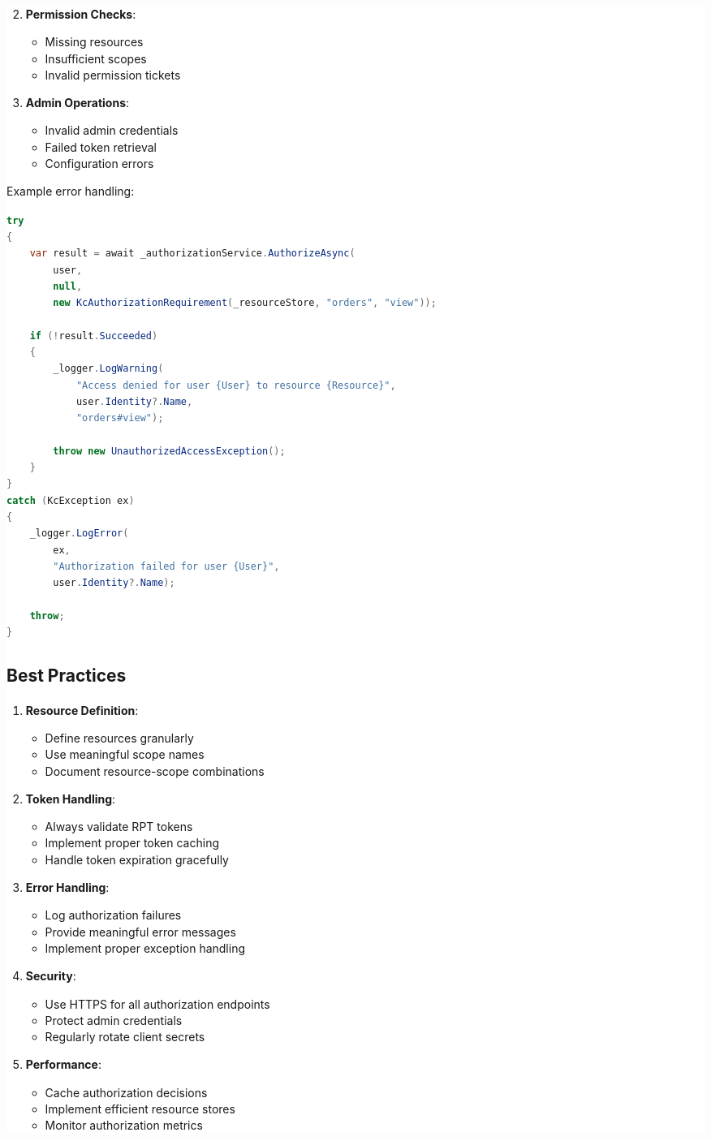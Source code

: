 2. **Permission Checks**:
   - Missing resources
   - Insufficient scopes
   - Invalid permission tickets

3. **Admin Operations**:
   - Invalid admin credentials
   - Failed token retrieval
   - Configuration errors

Example error handling:

```csharp
try
{
    var result = await _authorizationService.AuthorizeAsync(
        user,
        null,
        new KcAuthorizationRequirement(_resourceStore, "orders", "view"));

    if (!result.Succeeded)
    {
        _logger.LogWarning(
            "Access denied for user {User} to resource {Resource}",
            user.Identity?.Name,
            "orders#view");
            
        throw new UnauthorizedAccessException();
    }
}
catch (KcException ex)
{
    _logger.LogError(
        ex,
        "Authorization failed for user {User}",
        user.Identity?.Name);
        
    throw;
}
```

## Best Practices

1. **Resource Definition**:
   - Define resources granularly
   - Use meaningful scope names
   - Document resource-scope combinations

2. **Token Handling**:
   - Always validate RPT tokens
   - Implement proper token caching
   - Handle token expiration gracefully

3. **Error Handling**:
   - Log authorization failures
   - Provide meaningful error messages
   - Implement proper exception handling

4. **Security**:
   - Use HTTPS for all authorization endpoints
   - Protect admin credentials
   - Regularly rotate client secrets

5. **Performance**:
   - Cache authorization decisions
   - Implement efficient resource stores
   - Monitor authorization metrics
